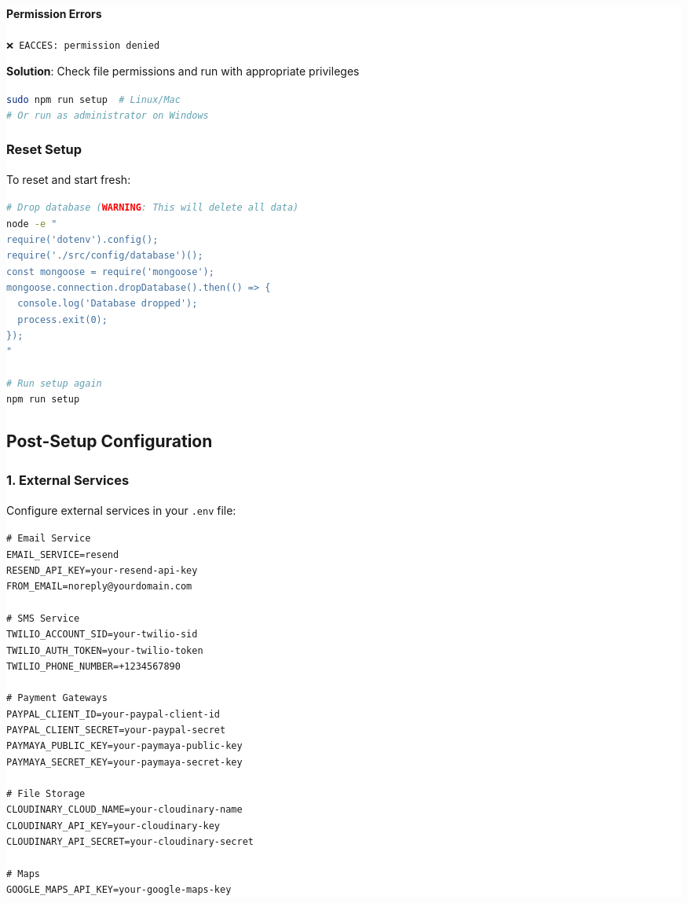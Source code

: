 #### Permission Errors
```
❌ EACCES: permission denied
```
**Solution**: Check file permissions and run with appropriate privileges
```bash
sudo npm run setup  # Linux/Mac
# Or run as administrator on Windows
```

### Reset Setup

To reset and start fresh:

```bash
# Drop database (WARNING: This will delete all data)
node -e "
require('dotenv').config();
require('./src/config/database')();
const mongoose = require('mongoose');
mongoose.connection.dropDatabase().then(() => {
  console.log('Database dropped');
  process.exit(0);
});
"

# Run setup again
npm run setup
```

## Post-Setup Configuration

### 1. External Services

Configure external services in your `.env` file:

```env
# Email Service
EMAIL_SERVICE=resend
RESEND_API_KEY=your-resend-api-key
FROM_EMAIL=noreply@yourdomain.com

# SMS Service
TWILIO_ACCOUNT_SID=your-twilio-sid
TWILIO_AUTH_TOKEN=your-twilio-token
TWILIO_PHONE_NUMBER=+1234567890

# Payment Gateways
PAYPAL_CLIENT_ID=your-paypal-client-id
PAYPAL_CLIENT_SECRET=your-paypal-secret
PAYMAYA_PUBLIC_KEY=your-paymaya-public-key
PAYMAYA_SECRET_KEY=your-paymaya-secret-key

# File Storage
CLOUDINARY_CLOUD_NAME=your-cloudinary-name
CLOUDINARY_API_KEY=your-cloudinary-key
CLOUDINARY_API_SECRET=your-cloudinary-secret

# Maps
GOOGLE_MAPS_API_KEY=your-google-maps-key
```
